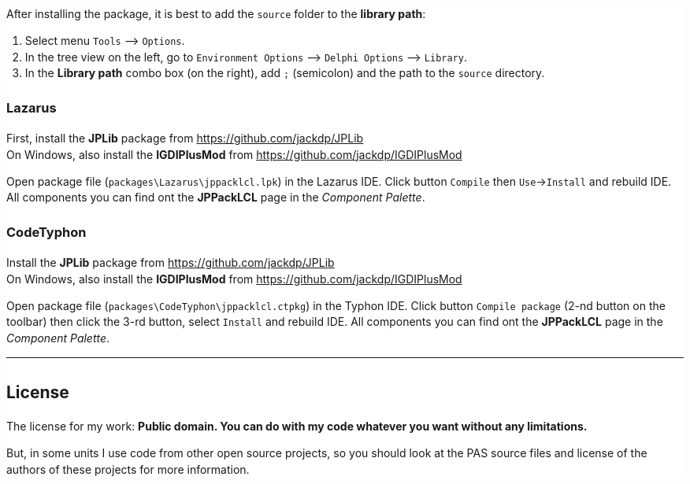 After installing the package, it is best to add the `source` folder to the **library path**:

1. Select menu `Tools` --> `Options`.
1. In the tree view on the left, go to `Environment Options` --> `Delphi Options` --> `Library`.
1. In the **Library path** combo box (on the right), add `;` (semicolon) and the path to the `source` directory.

### Lazarus

First, install the **JPLib** package from <https://github.com/jackdp/JPLib>  
On Windows, also install the **IGDIPlusMod** from <https://github.com/jackdp/IGDIPlusMod>

Open package file (`packages\Lazarus\jppacklcl.lpk`) in the Lazarus IDE. Click button `Compile` then `Use`->`Install` and rebuild IDE.
All components you can find ont the **JPPackLCL** page in the *Component Palette*.

### CodeTyphon

Install the **JPLib** package from <https://github.com/jackdp/JPLib>  
On Windows, also install the **IGDIPlusMod** from <https://github.com/jackdp/IGDIPlusMod>

Open package file (`packages\CodeTyphon\jppacklcl.ctpkg`) in the Typhon IDE. Click button `Compile package` (2-nd button on the toolbar) then click the 3-rd button, select `Install` and rebuild IDE.
All components you can find ont the **JPPackLCL** page in the *Component Palette*.

---

## License

The license for my work: **Public domain. You can do with my code whatever you want without any limitations.**

But, in some units I use code from other open source projects, so you should look at the PAS source files and license of the authors of these projects for more information.
